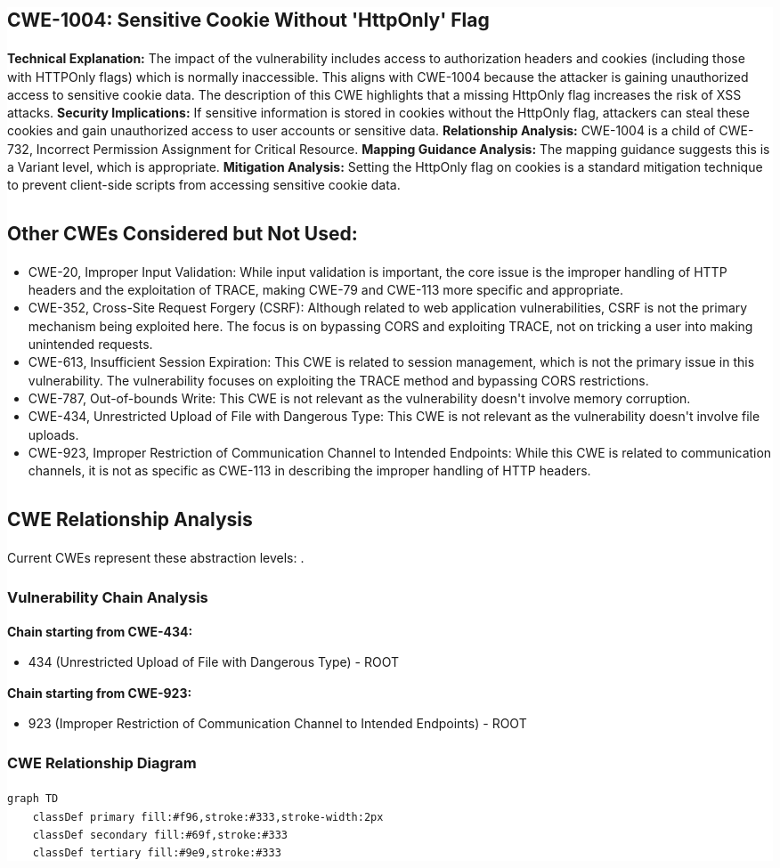 ## CWE-1004: Sensitive Cookie Without 'HttpOnly' Flag
**Technical Explanation:** The impact of the vulnerability includes access to authorization headers and cookies (including those with HTTPOnly flags) which is normally inaccessible. This aligns with CWE-1004 because the attacker is gaining unauthorized access to sensitive cookie data. The description of this CWE highlights that a missing HttpOnly flag increases the risk of XSS attacks.
**Security Implications:** If sensitive information is stored in cookies without the HttpOnly flag, attackers can steal these cookies and gain unauthorized access to user accounts or sensitive data.
**Relationship Analysis:** CWE-1004 is a child of CWE-732, Incorrect Permission Assignment for Critical Resource.
**Mapping Guidance Analysis:** The mapping guidance suggests this is a Variant level, which is appropriate.
**Mitigation Analysis:** Setting the HttpOnly flag on cookies is a standard mitigation technique to prevent client-side scripts from accessing sensitive cookie data.

## Other CWEs Considered but Not Used:
- CWE-20, Improper Input Validation: While input validation is important, the core issue is the improper handling of HTTP headers and the exploitation of TRACE, making CWE-79 and CWE-113 more specific and appropriate.
- CWE-352, Cross-Site Request Forgery (CSRF): Although related to web application vulnerabilities, CSRF is not the primary mechanism being exploited here. The focus is on bypassing CORS and exploiting TRACE, not on tricking a user into making unintended requests.
- CWE-613, Insufficient Session Expiration: This CWE is related to session management, which is not the primary issue in this vulnerability. The vulnerability focuses on exploiting the TRACE method and bypassing CORS restrictions.
- CWE-787, Out-of-bounds Write: This CWE is not relevant as the vulnerability doesn't involve memory corruption.
- CWE-434, Unrestricted Upload of File with Dangerous Type: This CWE is not relevant as the vulnerability doesn't involve file uploads.
- CWE-923, Improper Restriction of Communication Channel to Intended Endpoints: While this CWE is related to communication channels, it is not as specific as CWE-113 in describing the improper handling of HTTP headers.


## CWE Relationship Analysis

Current CWEs represent these abstraction levels: .


### Vulnerability Chain Analysis

**Chain starting from CWE-434:**
- 434 (Unrestricted Upload of File with Dangerous Type) - ROOT


**Chain starting from CWE-923:**
- 923 (Improper Restriction of Communication Channel to Intended Endpoints) - ROOT



### CWE Relationship Diagram

```mermaid
graph TD
    classDef primary fill:#f96,stroke:#333,stroke-width:2px
    classDef secondary fill:#69f,stroke:#333
    classDef tertiary fill:#9e9,stroke:#333
```
